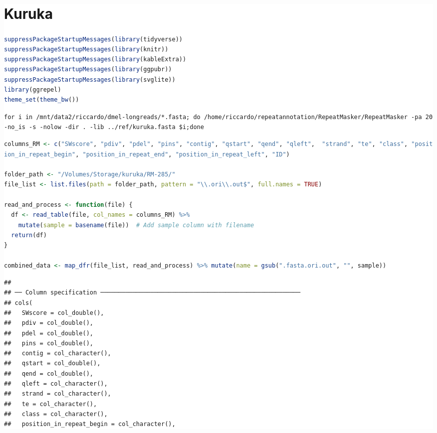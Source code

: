Kuruka
================

``` r
suppressPackageStartupMessages(library(tidyverse))
suppressPackageStartupMessages(library(knitr))
suppressPackageStartupMessages(library(kableExtra))
suppressPackageStartupMessages(library(ggpubr))
suppressPackageStartupMessages(library(svglite))
library(ggrepel)
theme_set(theme_bw())
```

    for i in /mnt/data2/riccardo/dmel-longreads/*.fasta; do /home/riccardo/repeatannotation/RepeatMasker/RepeatMasker -pa 20 -no_is -s -nolow -dir . -lib ../ref/kuruka.fasta $i;done

``` r
columns_RM <- c("SWscore", "pdiv", "pdel", "pins", "contig", "qstart", "qend", "qleft",  "strand", "te", "class", "position_in_repeat_begin", "position_in_repeat_end", "position_in_repeat_left", "ID")

folder_path <- "/Volumes/Storage/kuruka/RM-285/"
file_list <- list.files(path = folder_path, pattern = "\\.ori\\.out$", full.names = TRUE)

read_and_process <- function(file) {
  df <- read_table(file, col_names = columns_RM) %>%
    mutate(sample = basename(file))  # Add sample column with filename
  return(df)
}

combined_data <- map_dfr(file_list, read_and_process) %>% mutate(name = gsub(".fasta.ori.out", "", sample))
```

    ## 
    ## ── Column specification ────────────────────────────────────────────────────────
    ## cols(
    ##   SWscore = col_double(),
    ##   pdiv = col_double(),
    ##   pdel = col_double(),
    ##   pins = col_double(),
    ##   contig = col_character(),
    ##   qstart = col_double(),
    ##   qend = col_double(),
    ##   qleft = col_character(),
    ##   strand = col_character(),
    ##   te = col_character(),
    ##   class = col_character(),
    ##   position_in_repeat_begin = col_character(),